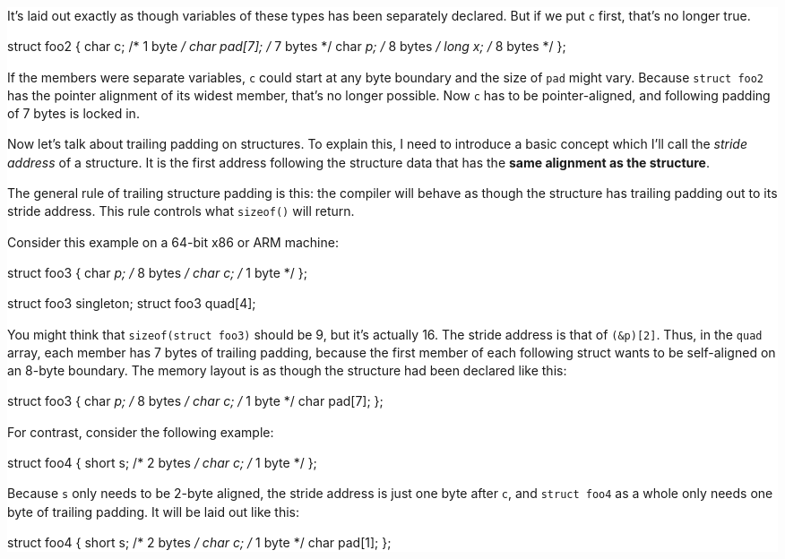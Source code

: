 It’s laid out exactly as though variables of these types has been separately declared. But if we put `c` first, that’s no longer true.

struct foo2 {
    char c;      /* 1 byte */
    char pad[7]; /* 7 bytes */
    char *p;     /* 8 bytes */
    long x;      /* 8 bytes */
};

If the members were separate variables, `c` could start at any byte boundary and the size of `pad` might vary. Because `struct foo2` has the pointer alignment of its widest member, that’s no longer possible. Now `c` has to be pointer-aligned, and following padding of 7 bytes is locked in.

Now let’s talk about trailing padding on structures. To explain this, I need to introduce a basic concept which I’ll call the _stride address_ of a structure. It is the first address following the structure data that has the **same alignment as the structure**.

The general rule of trailing structure padding is this: the compiler will behave as though the structure has trailing padding out to its stride address. This rule controls what `sizeof()` will return.

Consider this example on a 64-bit x86 or ARM machine:

struct foo3 {
    char *p;     /* 8 bytes */
    char c;      /* 1 byte */
};

struct foo3 singleton;
struct foo3 quad[4];

You might think that `sizeof(struct foo3)` should be 9, but it’s actually 16. The stride address is that of `(&p)[2]`. Thus, in the `quad` array, each member has 7 bytes of trailing padding, because the first member of each following struct wants to be self-aligned on an 8-byte boundary. The memory layout is as though the structure had been declared like this:

struct foo3 {
    char *p;     /* 8 bytes */
    char c;      /* 1 byte */
    char pad[7];
};

For contrast, consider the following example:

struct foo4 {
    short s;     /* 2 bytes */
    char c;      /* 1 byte */
};

Because `s` only needs to be 2-byte aligned, the stride address is just one byte after `c`, and `struct foo4` as a whole only needs one byte of trailing padding. It will be laid out like this:

struct foo4 {
    short s;     /* 2 bytes */
    char c;      /* 1 byte */
    char pad[1];
};
